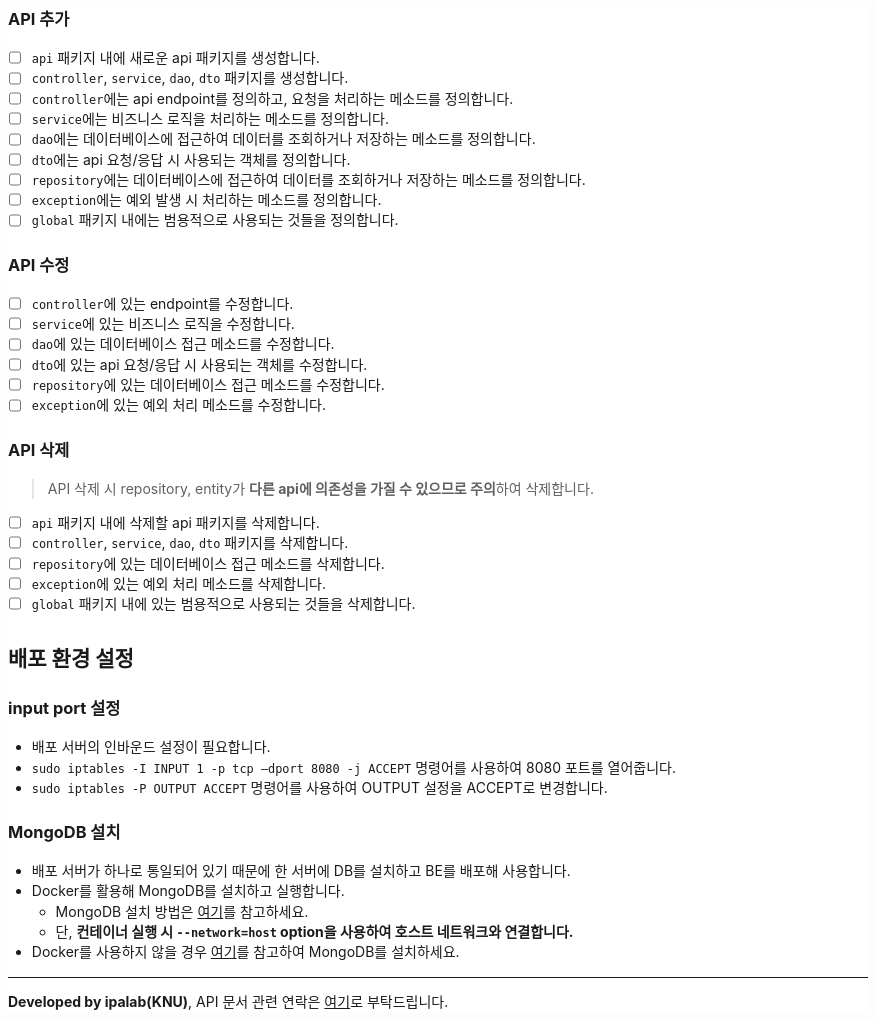 ### API 추가
- [ ] `api` 패키지 내에 새로운 api 패키지를 생성합니다.
- [ ] `controller`, `service`, `dao`, `dto` 패키지를 생성합니다.
- [ ] `controller`에는 api endpoint를 정의하고, 요청을 처리하는 메소드를 정의합니다.
- [ ] `service`에는 비즈니스 로직을 처리하는 메소드를 정의합니다.
- [ ] `dao`에는 데이터베이스에 접근하여 데이터를 조회하거나 저장하는 메소드를 정의합니다.
- [ ] `dto`에는 api 요청/응답 시 사용되는 객체를 정의합니다.
- [ ] `repository`에는 데이터베이스에 접근하여 데이터를 조회하거나 저장하는 메소드를 정의합니다.
- [ ] `exception`에는 예외 발생 시 처리하는 메소드를 정의합니다.
- [ ] `global` 패키지 내에는 범용적으로 사용되는 것들을 정의합니다.

### API 수정
- [ ] `controller`에 있는 endpoint를 수정합니다.
- [ ] `service`에 있는 비즈니스 로직을 수정합니다.
- [ ] `dao`에 있는 데이터베이스 접근 메소드를 수정합니다.
- [ ] `dto`에 있는 api 요청/응답 시 사용되는 객체를 수정합니다.
- [ ] `repository`에 있는 데이터베이스 접근 메소드를 수정합니다.
- [ ] `exception`에 있는 예외 처리 메소드를 수정합니다.

### API 삭제
> API 삭제 시 repository, entity가 **다른 api에 의존성을 가질 수 있으므로 주의**하여 삭제합니다.

- [ ] `api` 패키지 내에 삭제할 api 패키지를 삭제합니다.
- [ ] `controller`, `service`, `dao`, `dto` 패키지를 삭제합니다.
- [ ] `repository`에 있는 데이터베이스 접근 메소드를 삭제합니다.
- [ ] `exception`에 있는 예외 처리 메소드를 삭제합니다.
- [ ] `global` 패키지 내에 있는 범용적으로 사용되는 것들을 삭제합니다.

## 배포 환경 설정
### input port 설정
- 배포 서버의 인바운드 설정이 필요합니다.
- `sudo iptables -I INPUT 1 -p tcp —dport 8080 -j ACCEPT` 명령어를 사용하여 8080 포트를 열어줍니다.
- `sudo iptables -P OUTPUT ACCEPT` 명령어를 사용하여 OUTPUT 설정을 ACCEPT로 변경합니다.

### MongoDB 설치
- 배포 서버가 하나로 통일되어 있기 때문에 한 서버에 DB를 설치하고 BE를 배포해 사용합니다.
- Docker를 활용해 MongoDB를 설치하고 실행합니다.
  - MongoDB 설치 방법은 [여기](https://poiemaweb.com/docker-mongodb)를 참고하세요.
  - 단, **컨테이너 실행 시 `--network=host` option을 사용하여 호스트 네트워크와 연결합니다.**
- Docker를 사용하지 않을 경우 [여기](https://coterie.tistory.com/20)를 참고하여 MongoDB를 설치하세요.

- - -
**Developed by ipalab(KNU)**, API 문서 관련 연락은 [여기](https://github.com/rlaekdud)로 부탁드립니다.